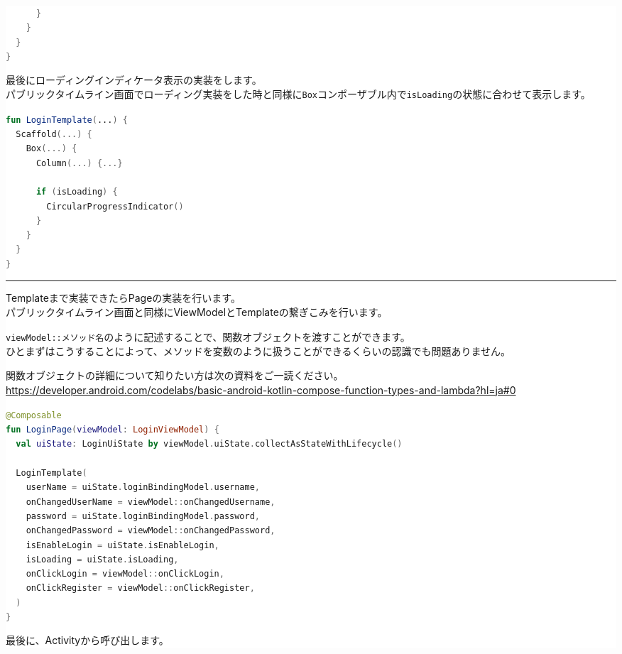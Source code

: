 ```Kotlin
      }
    }
  }
}
```

最後にローディングインディケータ表示の実装をします。  
パブリックタイムライン画面でローディング実装をした時と同様に`Box`コンポーザブル内で`isLoading`の状態に合わせて表示します。  

```Kotlin
fun LoginTemplate(...) {
  Scaffold(...) {
    Box(...) {
      Column(...) {...}

      if (isLoading) {
        CircularProgressIndicator()
      }
    }
  }
}
```

---

Templateまで実装できたらPageの実装を行います。  
パブリックタイムライン画面と同様にViewModelとTemplateの繋ぎこみを行います。  

`viewModel::メソッド名`のように記述することで、関数オブジェクトを渡すことができます。  
ひとまずはこうすることによって、メソッドを変数のように扱うことができるくらいの認識でも問題ありません。  

関数オブジェクトの詳細について知りたい方は次の資料をご一読ください。  
https://developer.android.com/codelabs/basic-android-kotlin-compose-function-types-and-lambda?hl=ja#0

```Kotlin
@Composable
fun LoginPage(viewModel: LoginViewModel) {
  val uiState: LoginUiState by viewModel.uiState.collectAsStateWithLifecycle()

  LoginTemplate(
    userName = uiState.loginBindingModel.username,
    onChangedUserName = viewModel::onChangedUsername,
    password = uiState.loginBindingModel.password,
    onChangedPassword = viewModel::onChangedPassword,
    isEnableLogin = uiState.isEnableLogin,
    isLoading = uiState.isLoading,
    onClickLogin = viewModel::onClickLogin,
    onClickRegister = viewModel::onClickRegister,
  )
}
```

最後に、Activityから呼び出します。  
